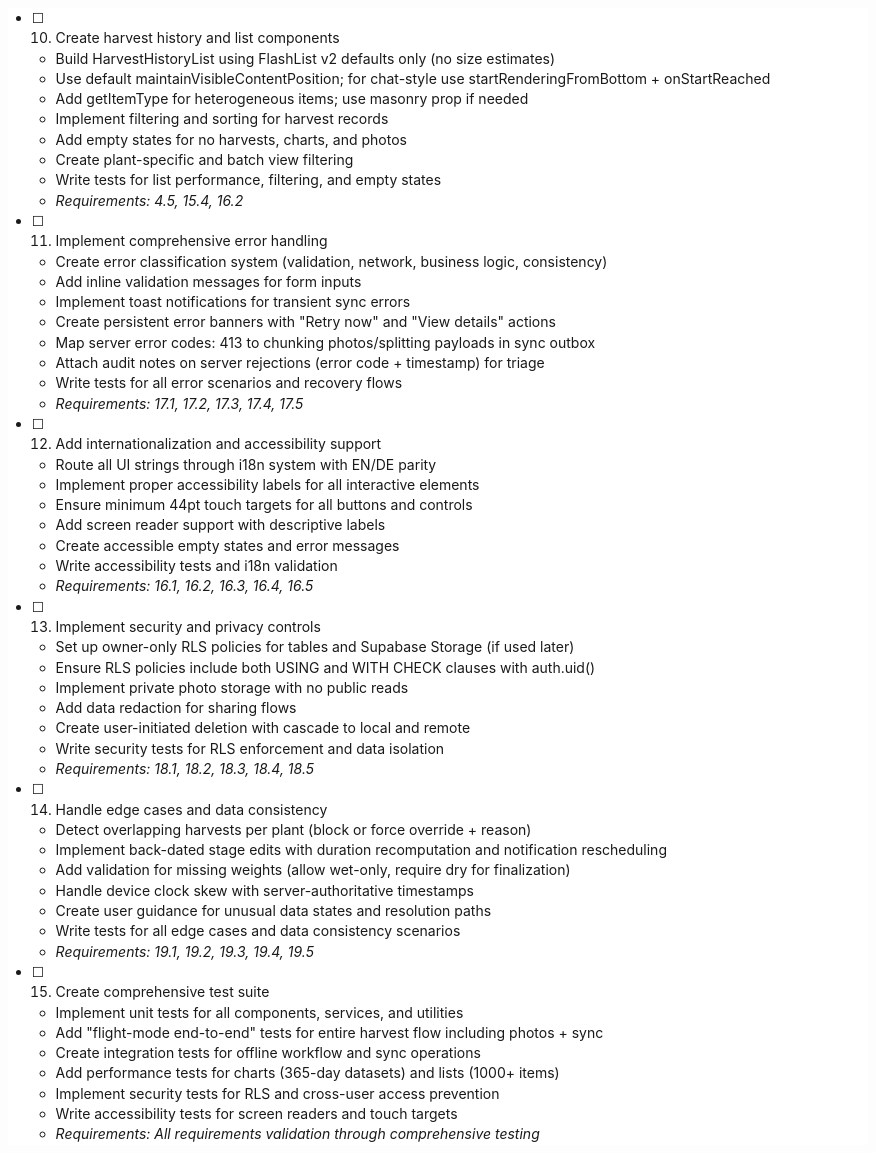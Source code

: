 - [ ] 10. Create harvest history and list components

  - Build HarvestHistoryList using FlashList v2 defaults only (no size estimates)
  - Use default maintainVisibleContentPosition; for chat-style use startRenderingFromBottom + onStartReached
  - Add getItemType for heterogeneous items; use masonry prop if needed
  - Implement filtering and sorting for harvest records
  - Add empty states for no harvests, charts, and photos
  - Create plant-specific and batch view filtering
  - Write tests for list performance, filtering, and empty states
  - _Requirements: 4.5, 15.4, 16.2_

- [ ] 11. Implement comprehensive error handling

  - Create error classification system (validation, network, business logic, consistency)
  - Add inline validation messages for form inputs
  - Implement toast notifications for transient sync errors
  - Create persistent error banners with "Retry now" and "View details" actions
  - Map server error codes: 413 to chunking photos/splitting payloads in sync outbox
  - Attach audit notes on server rejections (error code + timestamp) for triage
  - Write tests for all error scenarios and recovery flows
  - _Requirements: 17.1, 17.2, 17.3, 17.4, 17.5_

- [ ] 12. Add internationalization and accessibility support

  - Route all UI strings through i18n system with EN/DE parity
  - Implement proper accessibility labels for all interactive elements
  - Ensure minimum 44pt touch targets for all buttons and controls
  - Add screen reader support with descriptive labels
  - Create accessible empty states and error messages
  - Write accessibility tests and i18n validation
  - _Requirements: 16.1, 16.2, 16.3, 16.4, 16.5_

- [ ] 13. Implement security and privacy controls

  - Set up owner-only RLS policies for tables and Supabase Storage (if used later)
  - Ensure RLS policies include both USING and WITH CHECK clauses with auth.uid()
  - Implement private photo storage with no public reads
  - Add data redaction for sharing flows
  - Create user-initiated deletion with cascade to local and remote
  - Write security tests for RLS enforcement and data isolation
  - _Requirements: 18.1, 18.2, 18.3, 18.4, 18.5_

- [ ] 14. Handle edge cases and data consistency

  - Detect overlapping harvests per plant (block or force override + reason)
  - Implement back-dated stage edits with duration recomputation and notification rescheduling
  - Add validation for missing weights (allow wet-only, require dry for finalization)
  - Handle device clock skew with server-authoritative timestamps
  - Create user guidance for unusual data states and resolution paths
  - Write tests for all edge cases and data consistency scenarios
  - _Requirements: 19.1, 19.2, 19.3, 19.4, 19.5_

- [ ] 15. Create comprehensive test suite

  - Implement unit tests for all components, services, and utilities
  - Add "flight-mode end-to-end" tests for entire harvest flow including photos + sync
  - Create integration tests for offline workflow and sync operations
  - Add performance tests for charts (365-day datasets) and lists (1000+ items)
  - Implement security tests for RLS and cross-user access prevention
  - Write accessibility tests for screen readers and touch targets
  - _Requirements: All requirements validation through comprehensive testing_
